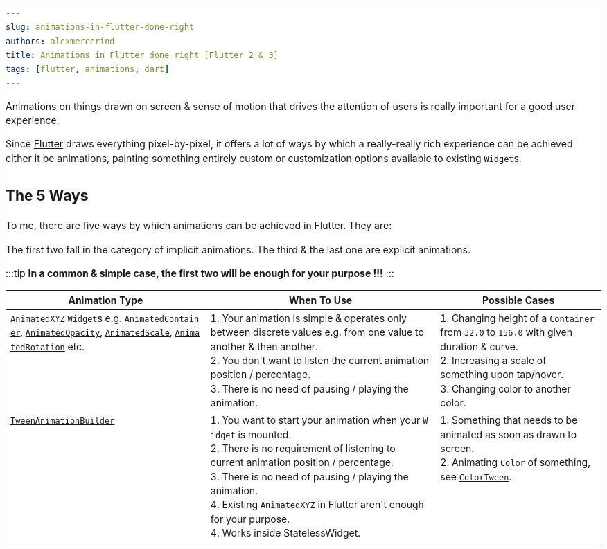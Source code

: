 ```yaml
---
slug: animations-in-flutter-done-right
authors: alexmercerind
title: Animations in Flutter done right [Flutter 2 & 3]
tags: [flutter, animations, dart]
---
```


Animations on things drawn on screen & sense of motion that drives the attention of users is really important for a good user experience.



Since [Flutter](https://flutter.dev/) draws everything pixel-by-pixel, it offers a lot of ways by which a really-really rich experience can be achieved either it be animations, painting something entirely custom or customization options available to existing `Widget`s.

## The 5 Ways

To me, there are five ways by which animations can be achieved in Flutter. They are:

The first two fall in the category of implicit animations. The third & the last one are explicit animations.

:::tip
**In a common & simple case, the first two will be enough for your purpose !!!**
:::

| Animation Type                                                                                                                                                                                                                                                                                                                                                                                                          | When To Use                                                                                                                                                                                                                                                                                                                              | Possible Cases                                                                                                                                                                                                                                                                                                              |
| ----------------------------------------------------------------------------------------------------------------------------------------------------------------------------------------------------------------------------------------------------------------------------------------------------------------------------------------------------------------------------------------------------------------------- | ---------------------------------------------------------------------------------------------------------------------------------------------------------------------------------------------------------------------------------------------------------------------------------------------------------------------------------------- | --------------------------------------------------------------------------------------------------------------------------------------------------------------------------------------------------------------------------------------------------------------------------------------------------------------------------- |
| `AnimatedXYZ` `Widget`s e.g. [`AnimatedContainer`](https://api.flutter.dev/flutter/widgets/AnimatedContainer-class.html), [`AnimatedOpacity`](https://api.flutter.dev/flutter/widgets/AnimatedOpacity-class.html), [`AnimatedScale`](https://api.flutter.dev/flutter/widgets/AnimatedScale-class.html), [`AnimatedRotation`](https://api.flutter.dev/flutter/widgets/AnimatedRotation-class.html) etc.                  | 1. Your animation is simple & operates only between discrete values e.g. from one value to another & then another.<br/>2. You don't want to listen the current animation position / percentage.<br/>3. There is no need of pausing / playing the animation.                                                                              | 1. Changing height of a `Container` from `32.0` to `156.0` with given duration & curve.<br/> 2. Increasing a scale of something upon tap/hover.<br/>3. Changing color to another color.                                                                                                                                     |
| [`TweenAnimationBuilder`](https://api.flutter.dev/flutter/widgets/TweenAnimationBuilder-class.html)                                                                                                                                                                                                                                                                                                                     | 1. You want to start your animation when your `Widget` is mounted.<br/>2. There is no requirement of listening to current animation position / percentage.<br/>3. There is no need of pausing / playing the animation.<br/>4. Existing `AnimatedXYZ` in Flutter aren't enough for your purpose.<br/>4. Works inside StatelessWidget.     | 1. Something that needs to be animated as soon as drawn to screen.<br/>2. Animating `Color` of something, see [`ColorTween`](https://api.flutter.dev/flutter/animation/ColorTween-class.html).                                                                                                                              |